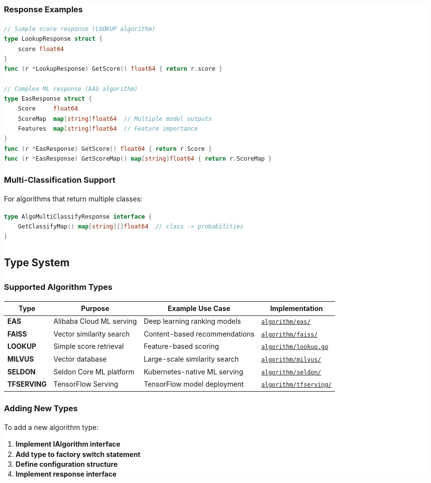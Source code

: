 ### Response Examples

```go
// Simple score response (LOOKUP algorithm)
type LookupResponse struct {
    score float64
}
func (r *LookupResponse) GetScore() float64 { return r.score }

// Complex ML response (EAS algorithm)  
type EasResponse struct {
    Score     float64
    ScoreMap  map[string]float64  // Multiple model outputs
    Features  map[string]float64  // Feature importance
}
func (r *EasResponse) GetScore() float64 { return r.Score }
func (r *EasResponse) GetScoreMap() map[string]float64 { return r.ScoreMap }
```

### Multi-Classification Support

For algorithms that return multiple classes:

```go
type AlgoMultiClassifyResponse interface {
    GetClassifyMap() map[string][]float64  // class -> probabilities
}
```

## Type System

### Supported Algorithm Types

| Type | Purpose | Example Use Case | Implementation |
|------|---------|------------------|----------------|
| **EAS** | Alibaba Cloud ML serving | Deep learning ranking models | [`algorithm/eas/`](../../algorithm/eas/) |
| **FAISS** | Vector similarity search | Content-based recommendations | [`algorithm/faiss/`](../../algorithm/faiss/) |
| **LOOKUP** | Simple score retrieval | Feature-based scoring | [`algorithm/lookup.go`](../../algorithm/lookup.go) |
| **MILVUS** | Vector database | Large-scale similarity search | [`algorithm/milvus/`](../../algorithm/milvus/) |
| **SELDON** | Seldon Core ML platform | Kubernetes-native ML serving | [`algorithm/seldon/`](../../algorithm/seldon/) |
| **TFSERVING** | TensorFlow Serving | TensorFlow model deployment | [`algorithm/tfserving/`](../../algorithm/tfserving/) |

### Adding New Types

To add a new algorithm type:

1. **Implement IAlgorithm interface**
2. **Add type to factory switch statement**
3. **Define configuration structure**
4. **Implement response interface**
